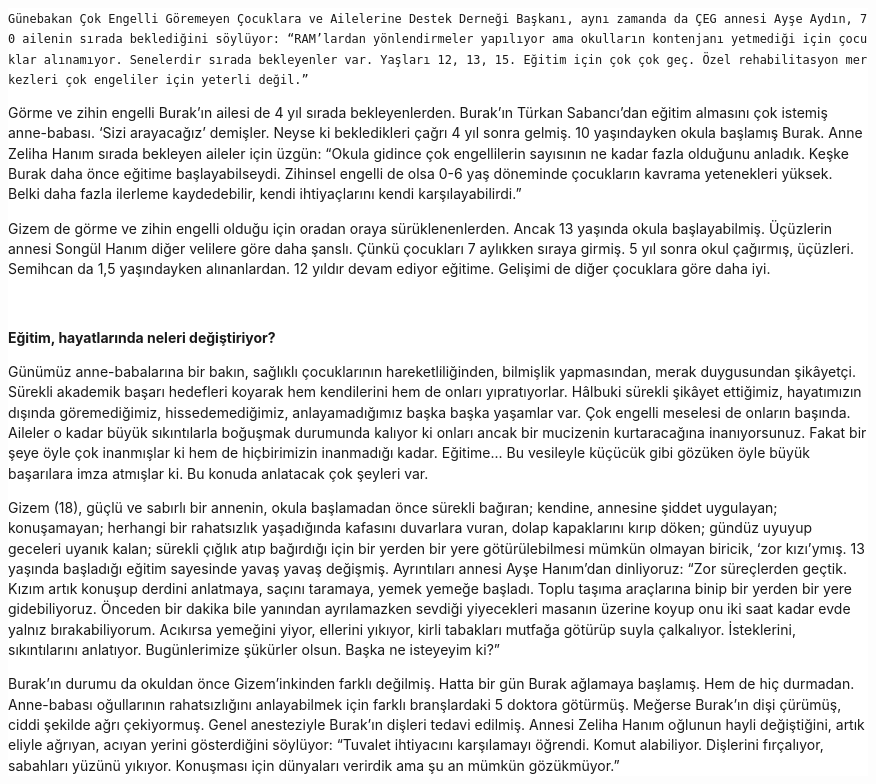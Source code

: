     Günebakan Çok Engelli Göremeyen Çocuklara ve Ailelerine Destek Derneği Başkanı, aynı zamanda da ÇEG annesi Ayşe Aydın, 70 ailenin sırada beklediğini söylüyor: “RAM’lardan yönlendirmeler yapılıyor ama okulların kontenjanı yetmediği için çocuklar alınamıyor. Senelerdir sırada bekleyenler var. Yaşları 12, 13, 15. Eğitim için çok çok geç. Özel rehabilitasyon merkezleri çok engeliler için yeterli değil.”
   </p>
   <p>
    Görme ve zihin engelli Burak’ın ailesi de 4 yıl sırada bekleyenlerden. Burak’ın Türkan Sabancı’dan eğitim almasını çok istemiş anne-babası. ‘Sizi arayacağız’ demişler. Neyse ki bekledikleri çağrı 4 yıl sonra gelmiş. 10 yaşındayken okula başlamış Burak. Anne Zeliha Hanım sırada bekleyen aileler için üzgün: “Okula gidince çok engellilerin sayısının ne kadar fazla olduğunu anladık. Keşke Burak daha önce eğitime başlayabilseydi. Zihinsel engelli de olsa 0-6 yaş döneminde çocukların kavrama yetenekleri yüksek. Belki daha fazla ilerleme kaydedebilir, kendi ihtiyaçlarını kendi karşılayabilirdi.”
   </p>
   <p>
    Gizem de görme ve zihin engelli olduğu için oradan oraya sürüklenenlerden. Ancak 13 yaşında okula başlayabilmiş. Üçüzlerin annesi Songül Hanım diğer velilere göre daha şanslı. Çünkü çocukları 7 aylıkken sıraya girmiş. 5 yıl sonra okul çağırmış, üçüzleri. Semihcan da 1,5 yaşındayken alınanlardan. 12 yıldır devam ediyor eğitime. Gelişimi de diğer çocuklara göre daha iyi.
   </p>
   <p>
    <img alt="" src="http://web.archive.org/web/20140901192556im_/http://medya.aksiyon.com.tr/aksiyon/2011/12/06/engelli-6.jpg"/>
   </p>
   <p>
    <strong>
     Eğitim, hayatlarında neleri değiştiriyor?
    </strong>
   </p>
   <p>
    Günümüz anne-babalarına bir bakın, sağlıklı çocuklarının hareketliliğinden, bilmişlik yapmasından, merak duygusundan şikâyetçi. Sürekli akademik başarı hedefleri koyarak hem kendilerini hem de onları yıpratıyorlar. Hâlbuki sürekli şikâyet ettiğimiz, hayatımızın dışında göremediğimiz, hissedemediğimiz, anlayamadığımız başka başka yaşamlar var. Çok engelli meselesi de onların başında. Aileler o kadar büyük sıkıntılarla boğuşmak durumunda kalıyor ki onları ancak bir mucizenin kurtaracağına inanıyorsunuz. Fakat bir şeye öyle çok inanmışlar ki hem de hiçbirimizin inanmadığı kadar. Eğitime... Bu vesileyle küçücük gibi gözüken öyle büyük başarılara imza atmışlar ki. Bu konuda anlatacak çok şeyleri var.
   </p>
   <p>
    Gizem (18), güçlü ve sabırlı bir annenin, okula başlamadan önce sürekli bağıran; kendine, annesine şiddet uygulayan; konuşamayan; herhangi bir rahatsızlık yaşadığında kafasını duvarlara vuran, dolap kapaklarını kırıp döken; gündüz uyuyup geceleri uyanık kalan; sürekli çığlık atıp bağırdığı için bir yerden bir yere götürülebilmesi mümkün olmayan biricik, ‘zor kızı’ymış. 13 yaşında başladığı eğitim sayesinde yavaş yavaş değişmiş. Ayrıntıları annesi Ayşe Hanım’dan dinliyoruz: “Zor süreçlerden geçtik. Kızım artık konuşup derdini anlatmaya, saçını taramaya, yemek yemeğe başladı. Toplu taşıma araçlarına binip bir yerden bir yere gidebiliyoruz. Önceden bir dakika bile yanından ayrılamazken sevdiği yiyecekleri masanın üzerine koyup onu iki saat kadar evde yalnız bırakabiliyorum. Acıkırsa yemeğini yiyor, ellerini yıkıyor, kirli tabakları mutfağa götürüp suyla çalkalıyor. İsteklerini, sıkıntılarını anlatıyor. Bugünlerimize şükürler olsun. Başka ne isteyeyim ki?”
   </p>
   <p>
    Burak’ın durumu da okuldan önce Gizem’inkinden farklı değilmiş. Hatta bir gün Burak ağlamaya başlamış. Hem de hiç durmadan. Anne-babası oğullarının rahatsızlığını anlayabilmek için farklı branşlardaki 5 doktora götürmüş. Meğerse Burak’ın dişi çürümüş, ciddi şekilde ağrı çekiyormuş. Genel anesteziyle Burak’ın dişleri tedavi edilmiş. Annesi Zeliha Hanım oğlunun hayli değiştiğini, artık eliyle ağrıyan, acıyan yerini gösterdiğini söylüyor: “Tuvalet ihtiyacını karşılamayı öğrendi. Komut alabiliyor. Dişlerini fırçalıyor, sabahları yüzünü yıkıyor. Konuşması için dünyaları verirdik ama şu an mümkün gözükmüyor.”
   </p>
   <p>